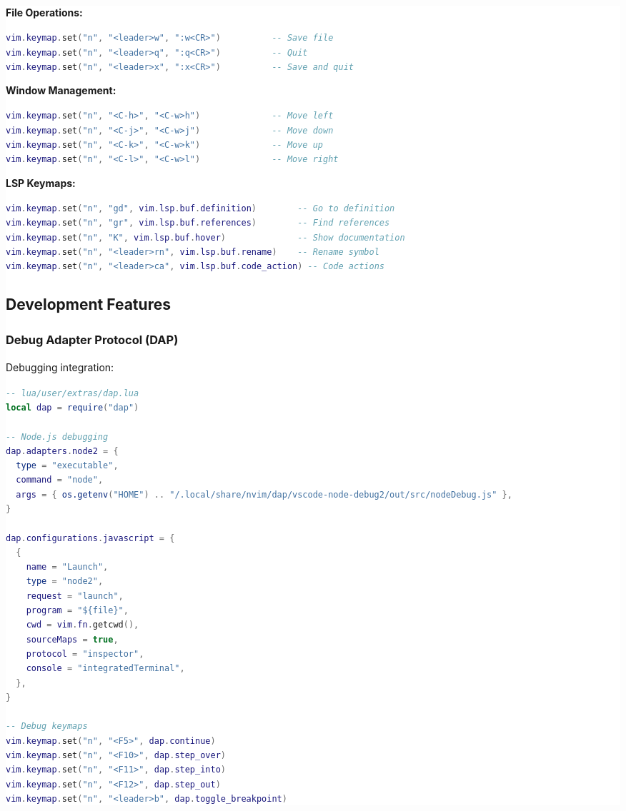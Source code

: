 **File Operations:**
```lua
vim.keymap.set("n", "<leader>w", ":w<CR>")          -- Save file
vim.keymap.set("n", "<leader>q", ":q<CR>")          -- Quit
vim.keymap.set("n", "<leader>x", ":x<CR>")          -- Save and quit
```

**Window Management:**
```lua
vim.keymap.set("n", "<C-h>", "<C-w>h")              -- Move left
vim.keymap.set("n", "<C-j>", "<C-w>j")              -- Move down
vim.keymap.set("n", "<C-k>", "<C-w>k")              -- Move up
vim.keymap.set("n", "<C-l>", "<C-w>l")              -- Move right
```

**LSP Keymaps:**
```lua
vim.keymap.set("n", "gd", vim.lsp.buf.definition)        -- Go to definition
vim.keymap.set("n", "gr", vim.lsp.buf.references)        -- Find references
vim.keymap.set("n", "K", vim.lsp.buf.hover)              -- Show documentation
vim.keymap.set("n", "<leader>rn", vim.lsp.buf.rename)    -- Rename symbol
vim.keymap.set("n", "<leader>ca", vim.lsp.buf.code_action) -- Code actions
```

## Development Features

### Debug Adapter Protocol (DAP)

Debugging integration:

```lua
-- lua/user/extras/dap.lua
local dap = require("dap")

-- Node.js debugging
dap.adapters.node2 = {
  type = "executable",
  command = "node",
  args = { os.getenv("HOME") .. "/.local/share/nvim/dap/vscode-node-debug2/out/src/nodeDebug.js" },
}

dap.configurations.javascript = {
  {
    name = "Launch",
    type = "node2",
    request = "launch",
    program = "${file}",
    cwd = vim.fn.getcwd(),
    sourceMaps = true,
    protocol = "inspector",
    console = "integratedTerminal",
  },
}

-- Debug keymaps
vim.keymap.set("n", "<F5>", dap.continue)
vim.keymap.set("n", "<F10>", dap.step_over)
vim.keymap.set("n", "<F11>", dap.step_into)
vim.keymap.set("n", "<F12>", dap.step_out)
vim.keymap.set("n", "<leader>b", dap.toggle_breakpoint)
```
